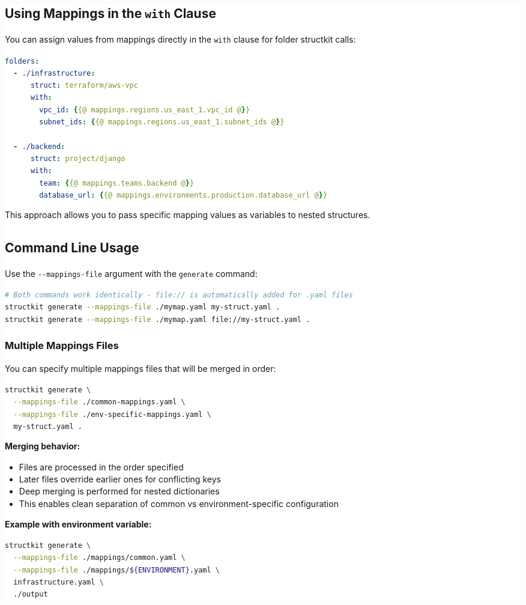## Using Mappings in the `with` Clause

You can assign values from mappings directly in the `with` clause for folder structkit calls:

```yaml
folders:
  - ./infrastructure:
      struct: terraform/aws-vpc
      with:
        vpc_id: {{@ mappings.regions.us_east_1.vpc_id @}}
        subnet_ids: {{@ mappings.regions.us_east_1.subnet_ids @}}

  - ./backend:
      struct: project/django
      with:
        team: {{@ mappings.teams.backend @}}
        database_url: {{@ mappings.environments.production.database_url @}}
```

This approach allows you to pass specific mapping values as variables to nested structures.

## Command Line Usage

Use the `--mappings-file` argument with the `generate` command:

```sh
# Both commands work identically - file:// is automatically added for .yaml files
structkit generate --mappings-file ./mymap.yaml my-struct.yaml .
structkit generate --mappings-file ./mymap.yaml file://my-struct.yaml .
```

### Multiple Mappings Files

You can specify multiple mappings files that will be merged in order:

```sh
structkit generate \
  --mappings-file ./common-mappings.yaml \
  --mappings-file ./env-specific-mappings.yaml \
  my-struct.yaml .
```

**Merging behavior:**

- Files are processed in the order specified
- Later files override earlier ones for conflicting keys
- Deep merging is performed for nested dictionaries
- This enables clean separation of common vs environment-specific configuration

**Example with environment variable:**

```sh
structkit generate \
  --mappings-file ./mappings/common.yaml \
  --mappings-file ./mappings/${ENVIRONMENT}.yaml \
  infrastructure.yaml \
  ./output
```
